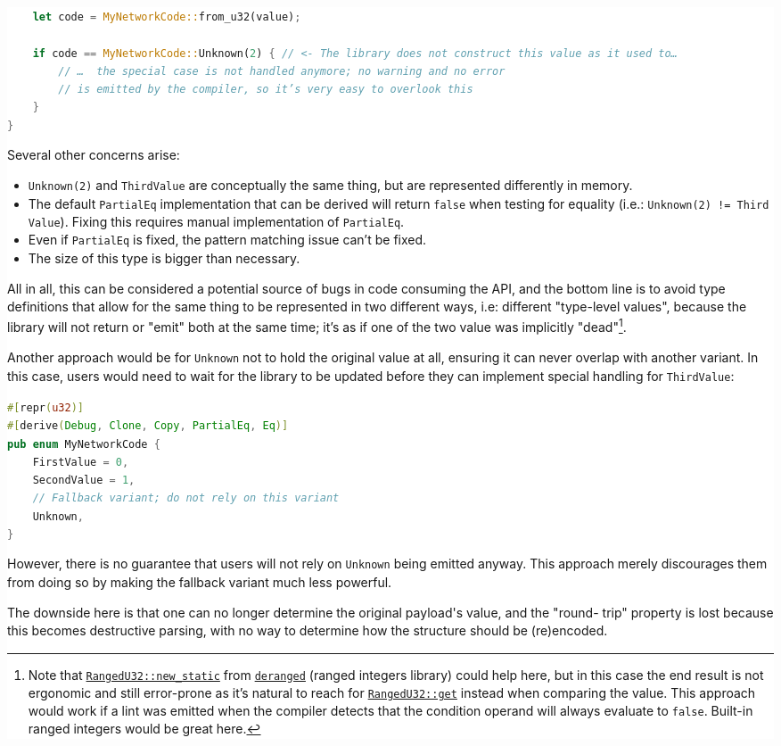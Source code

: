 ```rust
    let code = MyNetworkCode::from_u32(value);

    if code == MyNetworkCode::Unknown(2) { // <- The library does not construct this value as it used to…
        // …  the special case is not handled anymore; no warning and no error
        // is emitted by the compiler, so it’s very easy to overlook this
    }
}
```

Several other concerns arise:

- `Unknown(2)` and `ThirdValue` are conceptually the same thing, but are represented differently in memory.
- The default `PartialEq` implementation that can be derived will return `false` when testing for
    equality (i.e.: `Unknown(2) != ThirdValue`). Fixing this requires manual implementation of `PartialEq`.
- Even if `PartialEq` is fixed, the pattern matching issue can’t be fixed.
- The size of this type is bigger than necessary.

All in all, this can be considered a potential source of bugs in code consuming the API, and the
bottom line is to avoid type definitions that allow for the same thing to be represented in two
different ways, i.e: different "type-level values", because the library will not return or "emit"
both at the same time; it’s as if one of the two value was implicitly "dead"[^deranged-note].

[^deranged-note]: Note that [`RangedU32::new_static`][RangedU32_new_static] from [`deranged`][deranged]
(ranged integers library) could help here, but in this case the end result is not ergonomic and still
error-prone as it’s natural to reach for [`RangedU32::get`][RangedU32_get] instead when comparing the
value. This approach would work if a lint was emitted when the compiler detects that the condition
operand will always evaluate to `false`. Built-in ranged integers would be great here.

Another approach would be for `Unknown` not to hold the original value at all, ensuring it can never
overlap with another variant. In this case, users would need to wait for the library to be updated
before they can implement special handling for `ThirdValue`:

```rust
#[repr(u32)]
#[derive(Debug, Clone, Copy, PartialEq, Eq)]
pub enum MyNetworkCode {
    FirstValue = 0,
    SecondValue = 1,
    // Fallback variant; do not rely on this variant
    Unknown,
}
```

However, there is no guarantee that users will not rely on `Unknown` being emitted anyway. This
approach merely discourages them from doing so by making the fallback variant much less powerful.

The downside here is that one can no longer determine the original payload's value, and the "round-
trip" property is lost because this becomes destructive parsing, with no way to determine how the
structure should be (re)encoded.


[1]: https://doc.rust-lang.org/reference/expressions/struct-expr.html#field-struct-expression
[2]: https://doc.rust-lang.org/reference/expressions/struct-expr.html#functional-update-syntax
[3]: https://matklad.github.io/2022/05/29/builder-lite.html
[4]: https://xaeroxe.github.io/init-struct-pattern/
[RangedU32_new_static]: https://docs.rs/deranged/0.3.8/deranged/struct.RangedU32.html#method.new_static
[RangedU32_get]: https://docs.rs/deranged/0.3.8/deranged/struct.RangedU32.html#method.get
[deranged]: https://docs.rs/deranged/0.3.8/
[http-status-code]: https://docs.rs/http/0.2.9/http/status/struct.StatusCode.html
[IronRDP]: https://github.com/Devolutions/IronRDP
[bitflags]: https://crates.io/crates/bitflags
[from_bits]: https://docs.rs/bitflags/2.4.0/bitflags/example_generated/struct.Flags.html#method.from_bits
[from_bits_truncate]: https://docs.rs/bitflags/2.4.0/bitflags/example_generated/struct.Flags.html#method.from_bits_truncate
[from_bits_retain]: https://docs.rs/bitflags/2.4.0/bitflags/example_generated/struct.Flags.html#method.from_bits_retain